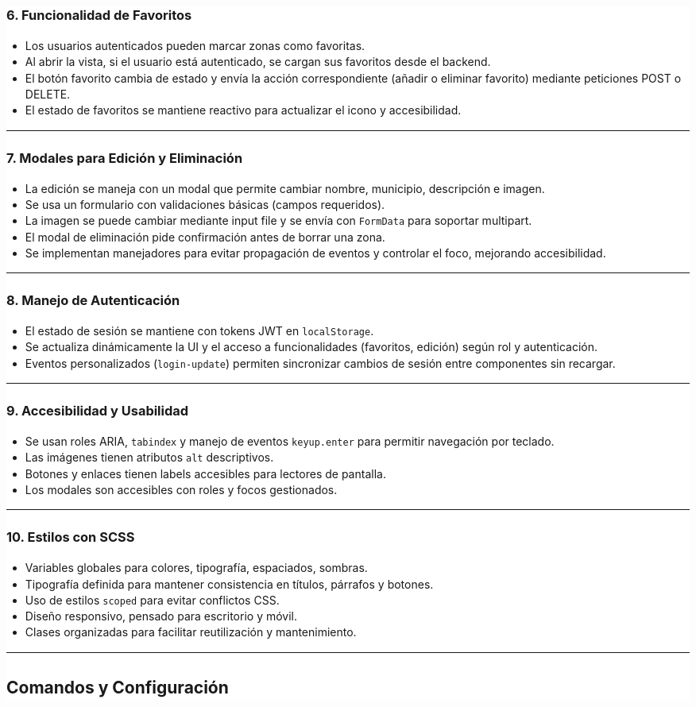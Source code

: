 
### 6. Funcionalidad de Favoritos

- Los usuarios autenticados pueden marcar zonas como favoritas.
- Al abrir la vista, si el usuario está autenticado, se cargan sus favoritos desde el backend.
- El botón favorito cambia de estado y envía la acción correspondiente (añadir o eliminar favorito) mediante peticiones POST o DELETE.
- El estado de favoritos se mantiene reactivo para actualizar el icono y accesibilidad.

---

### 7. Modales para Edición y Eliminación

- La edición se maneja con un modal que permite cambiar nombre, municipio, descripción e imagen.
- Se usa un formulario con validaciones básicas (campos requeridos).
- La imagen se puede cambiar mediante input file y se envía con `FormData` para soportar multipart.
- El modal de eliminación pide confirmación antes de borrar una zona.
- Se implementan manejadores para evitar propagación de eventos y controlar el foco, mejorando accesibilidad.

---

### 8. Manejo de Autenticación

- El estado de sesión se mantiene con tokens JWT en `localStorage`.
- Se actualiza dinámicamente la UI y el acceso a funcionalidades (favoritos, edición) según rol y autenticación.
- Eventos personalizados (`login-update`) permiten sincronizar cambios de sesión entre componentes sin recargar.

---

### 9. Accesibilidad y Usabilidad

- Se usan roles ARIA, `tabindex` y manejo de eventos `keyup.enter` para permitir navegación por teclado.
- Las imágenes tienen atributos `alt` descriptivos.
- Botones y enlaces tienen labels accesibles para lectores de pantalla.
- Los modales son accesibles con roles y focos gestionados.

---

### 10. Estilos con SCSS

- Variables globales para colores, tipografía, espaciados, sombras.
- Tipografía definida para mantener consistencia en títulos, párrafos y botones.
- Uso de estilos `scoped` para evitar conflictos CSS.
- Diseño responsivo, pensado para escritorio y móvil.
- Clases organizadas para facilitar reutilización y mantenimiento.

---

## Comandos y Configuración
